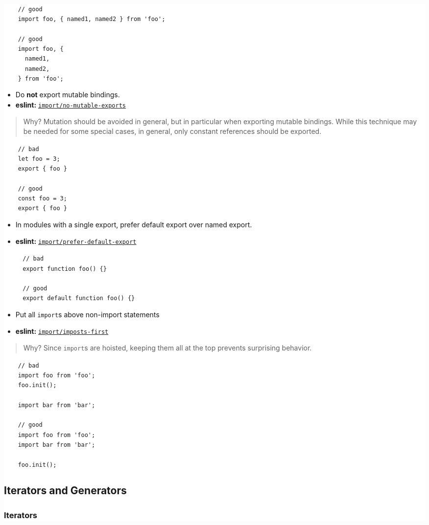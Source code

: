         // good
        import foo, { named1, named2 } from 'foo';

        // good
        import foo, {
          named1,
          named2,
        } from 'foo';

- Do **not** export mutable bindings.
- **eslint:** [`import/no-mutable-exports`](https://github.com/benmosher/eslint-plugin-import/blob/master/docs/rules/no-mutable-exports.md)

> Why? Mutation should be avoided in general, but in particular when exporting mutable bindings. While this technique may be needed for some special cases, in general, only constant references should be exported.

        // bad
        let foo = 3;
        export { foo }

        // good
        const foo = 3;
        export { foo }

- In modules with a single export, prefer default export over named export.
- **eslint:** [`import/prefer-default-export`](https://github.com/benmosher/eslint-plugin-import/blob/master/docs/rules/prefer-default-export.md)

        // bad
        export function foo() {}

        // good
        export default function foo() {}

- Put all `import`s above non-import statements
- **eslint:** [`import/imposts-first`](https://github.com/benmosher/eslint-plugin-import/blob/master/docs/rules/imports-first.md)

> Why? Since `import`s are hoisted, keeping them all at the top prevents surprising behavior.

        // bad
        import foo from 'foo';
        foo.init();

        import bar from 'bar';

        // good
        import foo from 'foo';
        import bar from 'bar';

        foo.init();

## Iterators and Generators

### Iterators
